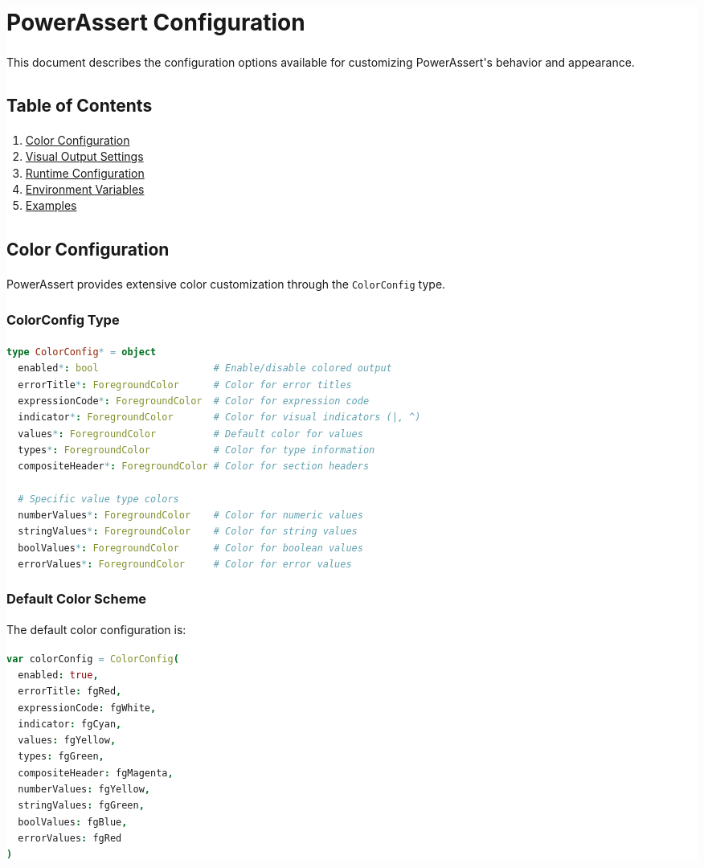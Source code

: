 # PowerAssert Configuration

This document describes the configuration options available for customizing PowerAssert's behavior and appearance.

## Table of Contents

1. [Color Configuration](#color-configuration)
2. [Visual Output Settings](#visual-output-settings)
3. [Runtime Configuration](#runtime-configuration)
4. [Environment Variables](#environment-variables)
5. [Examples](#examples)

## Color Configuration

PowerAssert provides extensive color customization through the `ColorConfig` type.

### ColorConfig Type

```nim
type ColorConfig* = object
  enabled*: bool                    # Enable/disable colored output
  errorTitle*: ForegroundColor      # Color for error titles
  expressionCode*: ForegroundColor  # Color for expression code
  indicator*: ForegroundColor       # Color for visual indicators (|, ^)
  values*: ForegroundColor          # Default color for values
  types*: ForegroundColor           # Color for type information
  compositeHeader*: ForegroundColor # Color for section headers
  
  # Specific value type colors
  numberValues*: ForegroundColor    # Color for numeric values
  stringValues*: ForegroundColor    # Color for string values
  boolValues*: ForegroundColor      # Color for boolean values
  errorValues*: ForegroundColor     # Color for error values
```

### Default Color Scheme

The default color configuration is:

```nim
var colorConfig = ColorConfig(
  enabled: true,
  errorTitle: fgRed,
  expressionCode: fgWhite,
  indicator: fgCyan,
  values: fgYellow,
  types: fgGreen,
  compositeHeader: fgMagenta,
  numberValues: fgYellow,
  stringValues: fgGreen,
  boolValues: fgBlue,
  errorValues: fgRed
)
```
